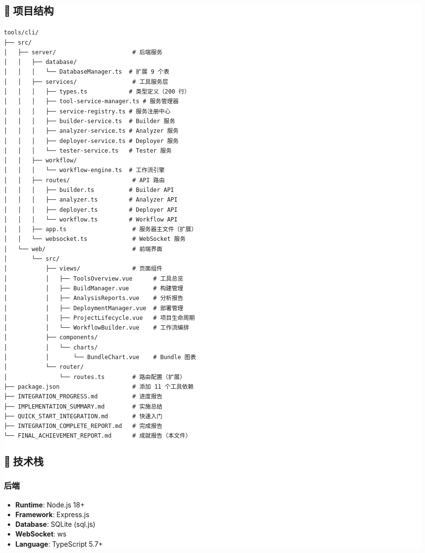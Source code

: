 ## 📁 项目结构

```
tools/cli/
├── src/
│   ├── server/                      # 后端服务
│   │   ├── database/
│   │   │   └── DatabaseManager.ts  # 扩展 9 个表
│   │   ├── services/                # 工具服务层
│   │   │   ├── types.ts            # 类型定义（200 行）
│   │   │   ├── tool-service-manager.ts # 服务管理器
│   │   │   ├── service-registry.ts # 服务注册中心
│   │   │   ├── builder-service.ts  # Builder 服务
│   │   │   ├── analyzer-service.ts # Analyzer 服务
│   │   │   ├── deployer-service.ts # Deployer 服务
│   │   │   └── tester-service.ts   # Tester 服务
│   │   ├── workflow/
│   │   │   └── workflow-engine.ts  # 工作流引擎
│   │   ├── routes/                  # API 路由
│   │   │   ├── builder.ts          # Builder API
│   │   │   ├── analyzer.ts         # Analyzer API
│   │   │   ├── deployer.ts         # Deployer API
│   │   │   └── workflow.ts         # Workflow API
│   │   ├── app.ts                   # 服务器主文件（扩展）
│   │   └── websocket.ts             # WebSocket 服务
│   └── web/                         # 前端界面
│       └── src/
│           ├── views/               # 页面组件
│           │   ├── ToolsOverview.vue      # 工具总览
│           │   ├── BuildManager.vue       # 构建管理
│           │   ├── AnalysisReports.vue    # 分析报告
│           │   ├── DeploymentManager.vue  # 部署管理
│           │   ├── ProjectLifecycle.vue   # 项目生命周期
│           │   └── WorkflowBuilder.vue    # 工作流编排
│           ├── components/
│           │   └── charts/
│           │       └── BundleChart.vue    # Bundle 图表
│           └── router/
│               └── routes.ts        # 路由配置（扩展）
├── package.json                     # 添加 11 个工具依赖
├── INTEGRATION_PROGRESS.md          # 进度报告
├── IMPLEMENTATION_SUMMARY.md        # 实施总结
├── QUICK_START_INTEGRATION.md       # 快速入门
├── INTEGRATION_COMPLETE_REPORT.md   # 完成报告
└── FINAL_ACHIEVEMENT_REPORT.md      # 成就报告（本文件）
```

## 🎨 技术栈

### 后端
- **Runtime**: Node.js 18+
- **Framework**: Express.js
- **Database**: SQLite (sql.js)
- **WebSocket**: ws
- **Language**: TypeScript 5.7+

